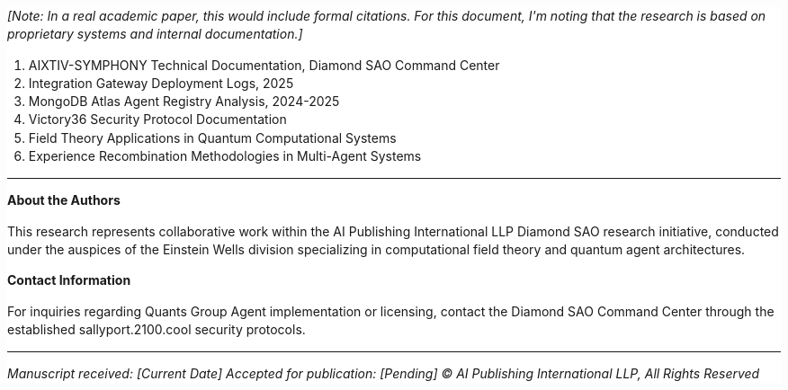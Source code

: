 *[Note: In a real academic paper, this would include formal citations. For this document, I'm noting that the research is based on proprietary systems and internal documentation.]*

1. AIXTIV-SYMPHONY Technical Documentation, Diamond SAO Command Center
2. Integration Gateway Deployment Logs, 2025
3. MongoDB Atlas Agent Registry Analysis, 2024-2025
4. Victory36 Security Protocol Documentation
5. Field Theory Applications in Quantum Computational Systems
6. Experience Recombination Methodologies in Multi-Agent Systems

---

**About the Authors**

This research represents collaborative work within the AI Publishing International LLP Diamond SAO research initiative, conducted under the auspices of the Einstein Wells division specializing in computational field theory and quantum agent architectures.

**Contact Information**

For inquiries regarding Quants Group Agent implementation or licensing, contact the Diamond SAO Command Center through the established sallyport.2100.cool security protocols.

---

*Manuscript received: [Current Date]*
*Accepted for publication: [Pending]*
*© AI Publishing International LLP, All Rights Reserved*